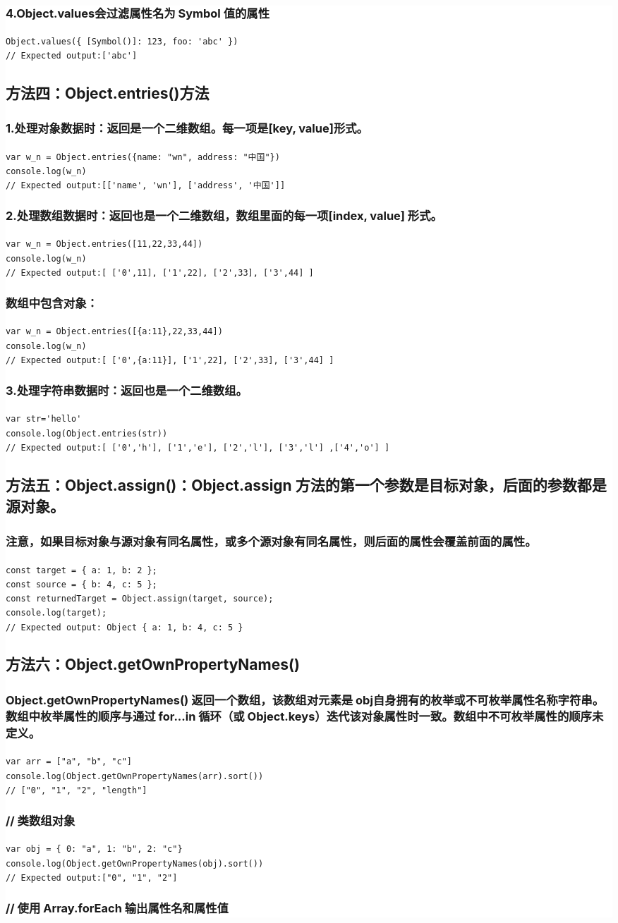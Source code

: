 ```
```
### 4.Object.values会过滤属性名为 Symbol 值的属性
```
Object.values({ [Symbol()]: 123, foo: 'abc' })
// Expected output:['abc']
```
## 方法四：Object.entries()方法
### 1.处理对象数据时：返回是一个二维数组。每一项是[key, value]形式。
```
var w_n = Object.entries({name: "wn", address: "中国"}) 
console.log(w_n)
// Expected output:[['name', 'wn'], ['address', '中国']]
```
### 2.处理数组数据时：返回也是一个二维数组，数组里面的每一项[index, value] 形式。
```
var w_n = Object.entries([11,22,33,44]) 
console.log(w_n)
// Expected output:[ ['0',11], ['1',22], ['2',33], ['3',44] ]
```
### 数组中包含对象：
```
var w_n = Object.entries([{a:11},22,33,44]) 
console.log(w_n)
// Expected output:[ ['0',{a:11}], ['1',22], ['2',33], ['3',44] ]
```
### 3.处理字符串数据时：返回也是一个二维数组。
```
var str='hello'
console.log(Object.entries(str)) 
// Expected output:[ ['0','h'], ['1','e'], ['2','l'], ['3','l'] ,['4','o'] ]
```
## 方法五：Object.assign()：Object.assign 方法的第一个参数是目标对象，后面的参数都是源对象。
### 注意，如果目标对象与源对象有同名属性，或多个源对象有同名属性，则后面的属性会覆盖前面的属性。
```
const target = { a: 1, b: 2 };
const source = { b: 4, c: 5 };
const returnedTarget = Object.assign(target, source);
console.log(target);
// Expected output: Object { a: 1, b: 4, c: 5 }
```
## 方法六：Object.getOwnPropertyNames()
### Object.getOwnPropertyNames() 返回一个数组，该数组对元素是 obj自身拥有的枚举或不可枚举属性名称字符串。数组中枚举属性的顺序与通过 for...in 循环（或 Object.keys）迭代该对象属性时一致。数组中不可枚举属性的顺序未定义。
```
var arr = ["a", "b", "c"]
console.log(Object.getOwnPropertyNames(arr).sort()) 
// ["0", "1", "2", "length"]
```
### // 类数组对象
```
var obj = { 0: "a", 1: "b", 2: "c"}
console.log(Object.getOwnPropertyNames(obj).sort())
// Expected output:["0", "1", "2"]
```
### // 使用 Array.forEach 输出属性名和属性值